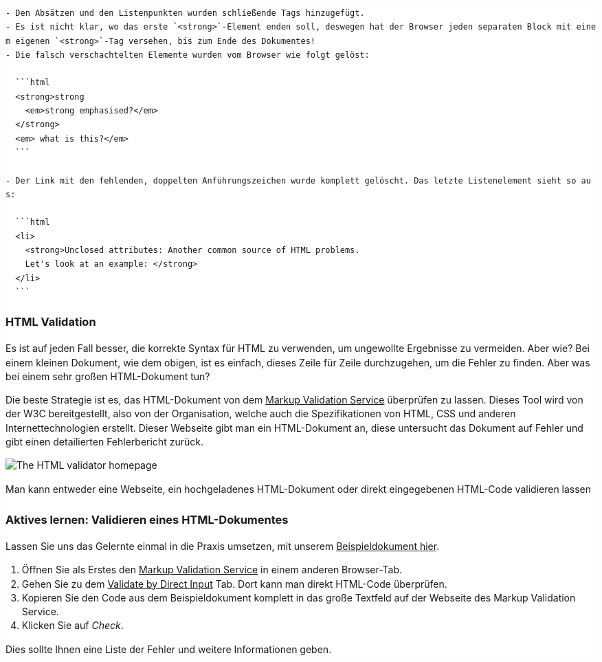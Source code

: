     - Den Absätzen und den Listenpunkten wurden schließende Tags hinzugefügt.
    - Es ist nicht klar, wo das erste `<strong>`-Element enden soll, deswegen hat der Browser jeden separaten Block mit einem eigenen `<strong>`-Tag versehen, bis zum Ende des Dokumentes!
    - Die falsch verschachtelten Elemente wurden vom Browser wie folgt gelöst:

      ```html
      <strong>strong
        <em>strong emphasised?</em>
      </strong>
      <em> what is this?</em>
      ```

    - Der Link mit den fehlenden, doppelten Anführungszeichen wurde komplett gelöscht. Das letzte Listenelement sieht so aus:

      ```html
      <li>
        <strong>Unclosed attributes: Another common source of HTML problems.
        Let's look at an example: </strong>
      </li>
      ```

### HTML Validation

Es ist auf jeden Fall besser, die korrekte Syntax für HTML zu verwenden, um ungewollte Ergebnisse zu vermeiden. Aber wie? Bei einem kleinen Dokument, wie dem obigen, ist es einfach, dieses Zeile für Zeile durchzugehen, um die Fehler zu finden. Aber was bei einem sehr großen HTML-Dokument tun?

Die beste Strategie ist es, das HTML-Dokument von dem [Markup Validation Service](https://validator.w3.org/) überprüfen zu lassen. Dieses Tool wird von der W3C bereitgestellt, also von der Organisation, welche auch die Spezifikationen von HTML, CSS und anderen Internettechnologien erstellt. Dieser Webseite gibt man ein HTML-Dokument an, diese untersucht das Dokument auf Fehler und gibt einen detailierten Fehlerbericht zurück.

![The HTML validator homepage](https://mdn.mozillademos.org/files/12441/validator.png)

Man kann entweder eine Webseite, ein hochgeladenes HTML-Dokument oder direkt eingegebenen HTML-Code validieren lassen

### Aktives lernen: Validieren eines HTML-Dokumentes

Lassen Sie uns das Gelernte einmal in die Praxis umsetzen, mit unserem [Beispieldokument hier](https://github.com/mdn/learning-area/blob/master/html/introduction-to-html/debugging-html/debug-example.html).

1.  Öffnen Sie als Erstes den [Markup Validation Service](https://validator.w3.org/) in einem anderen Browser-Tab.
2.  Gehen Sie zu dem [Validate by Direct Input](https://validator.w3.org/#validate_by_input) Tab. Dort kann man direkt HTML-Code überprüfen.
3.  Kopieren Sie den Code aus dem Beispieldokument komplett in das große Textfeld auf der Webseite des Markup Validation Service.
4.  Klicken Sie auf _Check_.

Dies sollte Ihnen eine Liste der Fehler und weitere Informationen geben.
